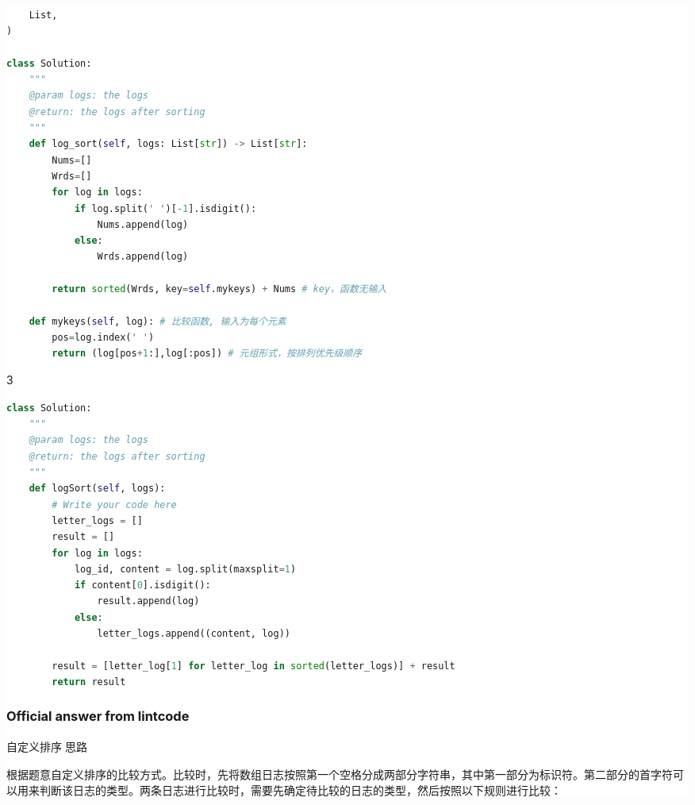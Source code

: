 ```py
    List,
)

class Solution:
    """
    @param logs: the logs
    @return: the logs after sorting
    """
    def log_sort(self, logs: List[str]) -> List[str]:
        Nums=[]
        Wrds=[]
        for log in logs:
            if log.split(' ')[-1].isdigit():
                Nums.append(log)
            else:
                Wrds.append(log)
        
        return sorted(Wrds, key=self.mykeys) + Nums # key，函数无输入
    
    def mykeys(self, log): # 比较函数, 输入为每个元素
        pos=log.index(' ')
        return (log[pos+1:],log[:pos]) # 元组形式，按排列优先级顺序
```
3
```py
class Solution:
    """
    @param logs: the logs
    @return: the logs after sorting
    """
    def logSort(self, logs):
        # Write your code here
        letter_logs = []
        result = []
        for log in logs:
            log_id, content = log.split(maxsplit=1)
            if content[0].isdigit():
                result.append(log)
            else:
                letter_logs.append((content, log))
        
        result = [letter_log[1] for letter_log in sorted(letter_logs)] + result
        return result
```


### Official answer from lintcode
自定义排序
思路

根据题意自定义排序的比较方式。比较时，先将数组日志按照第一个空格分成两部分字符串，其中第一部分为标识符。第二部分的首字符可以用来判断该日志的类型。两条日志进行比较时，需要先确定待比较的日志的类型，然后按照以下规则进行比较：
